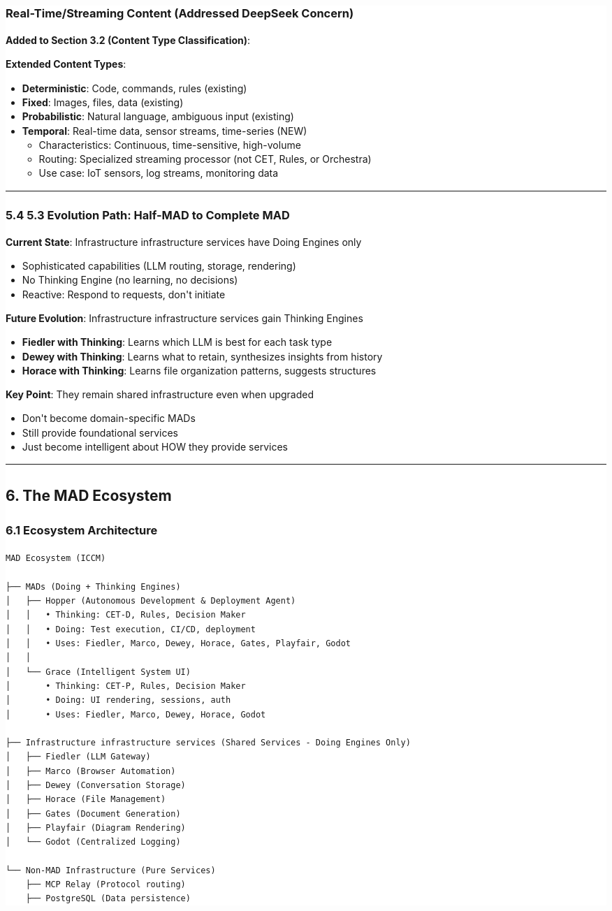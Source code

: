 ### **Real-Time/Streaming Content (Addressed DeepSeek Concern)**

**Added to Section 3.2 (Content Type Classification)**:

**Extended Content Types**:
- **Deterministic**: Code, commands, rules (existing)
- **Fixed**: Images, files, data (existing)
- **Probabilistic**: Natural language, ambiguous input (existing)
- **Temporal**: Real-time data, sensor streams, time-series (NEW)
  - Characteristics: Continuous, time-sensitive, high-volume
  - Routing: Specialized streaming processor (not CET, Rules, or Orchestra)
  - Use case: IoT sensors, log streams, monitoring data

---

### 5.4 5.3 Evolution Path: Half-MAD to Complete MAD

**Current State**: Infrastructure infrastructure services have Doing Engines only
- Sophisticated capabilities (LLM routing, storage, rendering)
- No Thinking Engine (no learning, no decisions)
- Reactive: Respond to requests, don't initiate

**Future Evolution**: Infrastructure infrastructure services gain Thinking Engines
- **Fiedler with Thinking**: Learns which LLM is best for each task type
- **Dewey with Thinking**: Learns what to retain, synthesizes insights from history
- **Horace with Thinking**: Learns file organization patterns, suggests structures

**Key Point**: They remain shared infrastructure even when upgraded
- Don't become domain-specific MADs
- Still provide foundational services
- Just become intelligent about HOW they provide services

---

## 6. The MAD Ecosystem

### 6.1 Ecosystem Architecture

```
MAD Ecosystem (ICCM)

├── MADs (Doing + Thinking Engines)
│   ├── Hopper (Autonomous Development & Deployment Agent)
│   │   • Thinking: CET-D, Rules, Decision Maker
│   │   • Doing: Test execution, CI/CD, deployment
│   │   • Uses: Fiedler, Marco, Dewey, Horace, Gates, Playfair, Godot
│   │
│   └── Grace (Intelligent System UI)
│       • Thinking: CET-P, Rules, Decision Maker
│       • Doing: UI rendering, sessions, auth
│       • Uses: Fiedler, Marco, Dewey, Horace, Godot

├── Infrastructure infrastructure services (Shared Services - Doing Engines Only)
│   ├── Fiedler (LLM Gateway)
│   ├── Marco (Browser Automation)
│   ├── Dewey (Conversation Storage)
│   ├── Horace (File Management)
│   ├── Gates (Document Generation)
│   ├── Playfair (Diagram Rendering)
│   └── Godot (Centralized Logging)

└── Non-MAD Infrastructure (Pure Services)
    ├── MCP Relay (Protocol routing)
    ├── PostgreSQL (Data persistence)
```